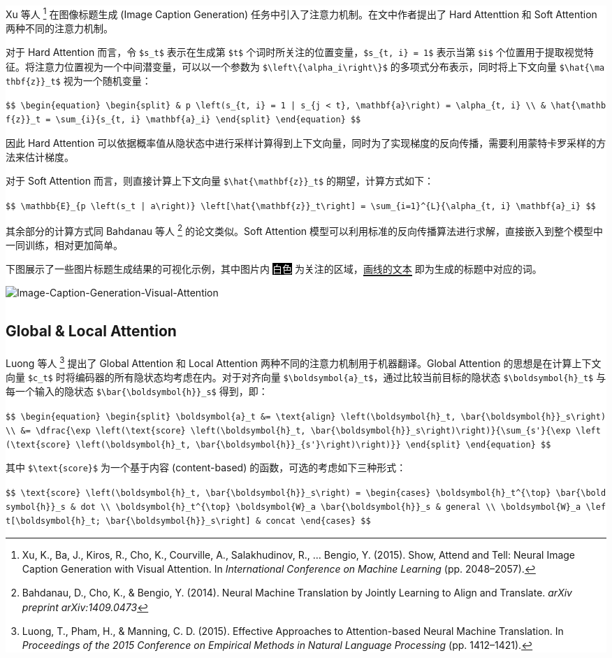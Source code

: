 Xu 等人 [^xu2015show] 在图像标题生成 (Image Caption Generation) 任务中引入了注意力机制。在文中作者提出了 Hard Attenttion 和 Soft Attention 两种不同的注意力机制。

对于 Hard Attention 而言，令 `$s_t$` 表示在生成第 `$t$` 个词时所关注的位置变量，`$s_{t, i} = 1$` 表示当第 `$i$` 个位置用于提取视觉特征。将注意力位置视为一个中间潜变量，可以以一个参数为 `$\left\{\alpha_i\right\}$` 的多项式分布表示，同时将上下文向量 `$\hat{\mathbf{z}}_t$` 视为一个随机变量：

`$$
\begin{equation}
\begin{split}
& p \left(s_{t, i} = 1 | s_{j < t}, \mathbf{a}\right) = \alpha_{t, i} \\
& \hat{\mathbf{z}}_t = \sum_{i}{s_{t, i} \mathbf{a}_i}
\end{split}
\end{equation}
$$`

因此 Hard Attention 可以依据概率值从隐状态中进行采样计算得到上下文向量，同时为了实现梯度的反向传播，需要利用蒙特卡罗采样的方法来估计梯度。

对于 Soft Attention 而言，则直接计算上下文向量 `$\hat{\mathbf{z}}_t$` 的期望，计算方式如下：

`$$
\mathbb{E}_{p \left(s_t | a\right)} \left[\hat{\mathbf{z}}_t\right] = \sum_{i=1}^{L}{\alpha_{t, i} \mathbf{a}_i}
$$`

其余部分的计算方式同 Bahdanau 等人 [^bahdanau2014neural] 的论文类似。Soft Attention 模型可以利用标准的反向传播算法进行求解，直接嵌入到整个模型中一同训练，相对更加简单。

下图展示了一些图片标题生成结果的可视化示例，其中图片内 <span style="background-color:#000; color:#FFF; font-style:bold;">白色</span> 为关注的区域，<span style="border-bottom:2px solid;">画线的文本</span> 即为生成的标题中对应的词。

![Image-Caption-Generation-Visual-Attention](/images/cn/2018-10-12-seq2seq-and-attention-machanism/image-caption-generation-visual-attention.png)

## Global & Local Attention

Luong 等人 [^luong2015effective] 提出了 Global Attention 和 Local Attention 两种不同的注意力机制用于机器翻译。Global Attention 的思想是在计算上下文向量 `$c_t$` 时将编码器的所有隐状态均考虑在内。对于对齐向量 `$\boldsymbol{a}_t$`，通过比较当前目标的隐状态 `$\boldsymbol{h}_t$` 与每一个输入的隐状态 `$\bar{\boldsymbol{h}}_s$` 得到，即：

`$$
\begin{equation}
\begin{split}
\boldsymbol{a}_t &= \text{align} \left(\boldsymbol{h}_t, \bar{\boldsymbol{h}}_s\right) \\
&= \dfrac{\exp \left(\text{score} \left(\boldsymbol{h}_t, \bar{\boldsymbol{h}}_s\right)\right)}{\sum_{s'}{\exp \left(\text{score} \left(\boldsymbol{h}_t, \bar{\boldsymbol{h}}_{s'}\right)\right)}}
\end{split}
\end{equation}
$$`

其中 `$\text{score}$` 为一个基于内容 (content-based) 的函数，可选的考虑如下三种形式：

`$$
\text{score} \left(\boldsymbol{h}_t, \bar{\boldsymbol{h}}_s\right) = \begin{cases}
\boldsymbol{h}_t^{\top} \bar{\boldsymbol{h}}_s & dot \\
\boldsymbol{h}_t^{\top} \boldsymbol{W}_a \bar{\boldsymbol{h}}_s & general \\
\boldsymbol{W}_a \left[\boldsymbol{h}_t; \bar{\boldsymbol{h}}_s\right] & concat
\end{cases}
$$`


[^cho2014learning]: Cho, K., van Merrienboer, B., Gulcehre, C., Bahdanau, D., Bougares, F., Schwenk, H., & Bengio, Y. (2014). Learning Phrase Representations using RNN Encoder–Decoder for Statistical Machine Translation. In _Proceedings of the 2014 Conference on Empirical Methods in Natural Language Processing (EMNLP)_ (pp. 1724–1734).
[^sutskever2014sequence]: Sutskever, I., Vinyals, O., & Le, Q. V. (2014). Sequence to Sequence Learning with Neural Networks. In Z. Ghahramani, M. Welling, C. Cortes, N. D. Lawrence, & K. Q. Weinberger (Eds.), _Advances in Neural Information Processing Systems 27_ (pp. 3104–3112).
[^bahdanau2014neural]: Bahdanau, D., Cho, K., & Bengio, Y. (2014). Neural Machine Translation by Jointly Learning to Align and Translate. _arXiv preprint arXiv:1409.0473_
[^xu2015show]: Xu, K., Ba, J., Kiros, R., Cho, K., Courville, A., Salakhudinov, R., … Bengio, Y. (2015). Show, Attend and Tell: Neural Image Caption Generation with Visual Attention. In _International Conference on Machine Learning_ (pp. 2048–2057).
[^luong2015effective]: Luong, T., Pham, H., & Manning, C. D. (2015). Effective Approaches to Attention-based Neural Machine Translation. In _Proceedings of the 2015 Conference on Empirical Methods in Natural Language Processing_ (pp. 1412–1421).
[^vaswani2017attention]: Vaswani, A., Shazeer, N., Parmar, N., Uszkoreit, J., Jones, L., Gomez, A. N., … Polosukhin, I. (2017). Attention is All you Need. In I. Guyon, U. V. Luxburg, S. Bengio, H. Wallach, R. Fergus, S. Vishwanathan, & R. Garnett (Eds.), _Advances in Neural Information Processing Systems 30_ (pp. 5998–6008).
[^he2016deep]: He, K., Zhang, X., Ren, S., & Sun, J. (2016). Deep Residual Learning for Image Recognition. In _2016 IEEE Conference on Computer Vision and Pattern Recognition (CVPR)_ (pp. 770–778).
[^ba2016layer]: Ba, J. L., Kiros, J. R., & Hinton, G. E. (2016). Layer Normalization. _arXiv preprint arXiv:1607.06450_
[^yang2016hierarchical]: Yang, Z., Yang, D., Dyer, C., He, X., Smola, A., & Hovy, E. (2016). Hierarchical Attention Networks for Document Classification. In _Proceedings of the 2016 Conference of the North American Chapter of the Association for Computational Linguistics_: Human Language Technologies (pp. 1480–1489).
[^cui2017attention]: Cui, Y., Chen, Z., Wei, S., Wang, S., Liu, T., & Hu, G. (2017). Attention-over-Attention Neural Networks for Reading Comprehension. In _Proceedings of the 55th Annual Meeting of the Association for Computational Linguistics_ (Volume 1: Long Papers) (pp. 593–602).
[^gehring2017convolutional]: Gehring, J., Auli, M., Grangier, D., Yarats, D., & Dauphin, Y. N. (2017). Convolutional Sequence to Sequence Learning. In _International Conference on Machine Learning_ (pp. 1243–1252).
[^dauphin2016language]: Dauphin, Y. N., Fan, A., Auli, M., & Grangier, D. (2016). Language Modeling with Gated Convolutional Networks. _arXiv preprint arXiv:1612.08083_
[^sukhbaatar2015end]: Sukhbaatar, S., szlam,  arthur, Weston, J., & Fergus, R. (2015). End-To-End Memory Networks. In C. Cortes, N. D. Lawrence, D. D. Lee, M. Sugiyama, & R. Garnett (Eds.), _Advances in Neural Information Processing Systems 28_ (pp. 2440–2448).